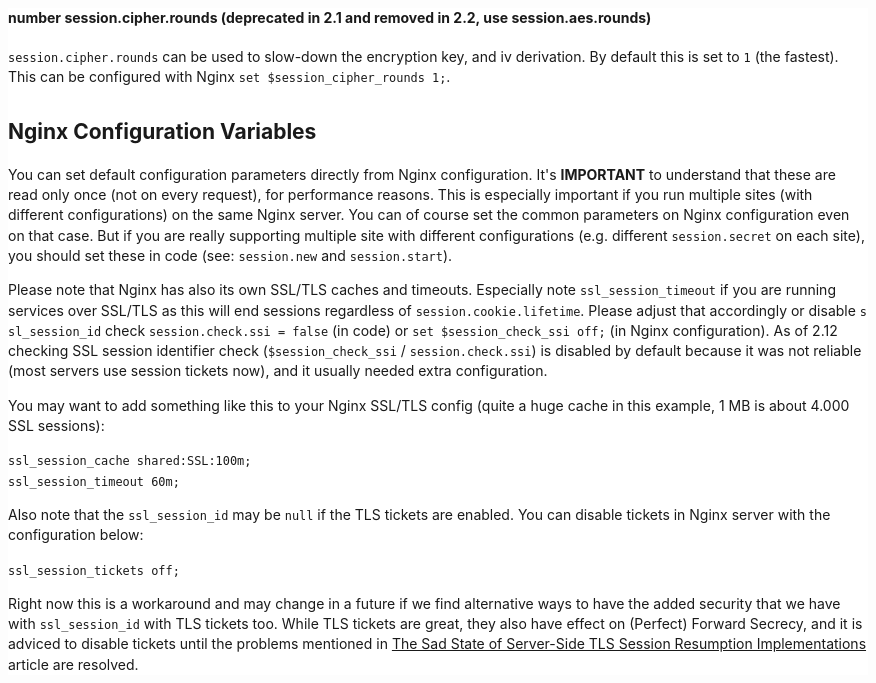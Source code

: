 #### number session.cipher.rounds (deprecated in 2.1 and removed in 2.2, use session.aes.rounds)

`session.cipher.rounds` can be used to slow-down the encryption key, and iv derivation. By default
this is set to `1` (the fastest). This can be configured with Nginx `set $session_cipher_rounds 1;`.


## Nginx Configuration Variables

You can set default configuration parameters directly from Nginx configuration. It's **IMPORTANT** to understand
that these are read only once (not on every request), for performance reasons. This is especially important if
you run multiple sites (with different configurations) on the same Nginx server. You can of course set the common
parameters on Nginx configuration even on that case. But if you are really supporting multiple site with different
configurations (e.g. different `session.secret` on each site), you should set these in code (see: `session.new`
and `session.start`).

Please note that Nginx has also its own SSL/TLS caches and timeouts. Especially note `ssl_session_timeout` if you
are running services over SSL/TLS as this will end sessions regardless of `session.cookie.lifetime`. Please adjust
that accordingly or disable `ssl_session_id` check `session.check.ssi = false` (in code) or
`set $session_check_ssi off;` (in Nginx configuration). As of 2.12 checking SSL session identifier check (`$session_check_ssi` / `session.check.ssi`)
is disabled by default because it was not reliable (most servers use session tickets now), and it usually needed
extra configuration.

You may want to add something like this to your Nginx SSL/TLS config (quite a huge cache in this example, 1 MB is
about 4.000 SSL sessions):

```nginx
ssl_session_cache shared:SSL:100m;
ssl_session_timeout 60m;
```

Also note that the `ssl_session_id` may be `null` if the TLS tickets are enabled. You can disable tickets in Nginx
server with the configuration below:

```nginx
ssl_session_tickets off;
```

Right now this is a workaround and may change in a future if we find alternative ways to have the added security
that we have with `ssl_session_id` with TLS tickets too. While TLS tickets are great, they also have effect on
(Perfect) Forward Secrecy, and it is adviced to disable tickets until the problems mentioned in
[The Sad State of Server-Side TLS Session Resumption Implementations](https://timtaubert.de/blog/2014/11/the-sad-state-of-server-side-tls-session-resumption-implementations/)
article are resolved.
